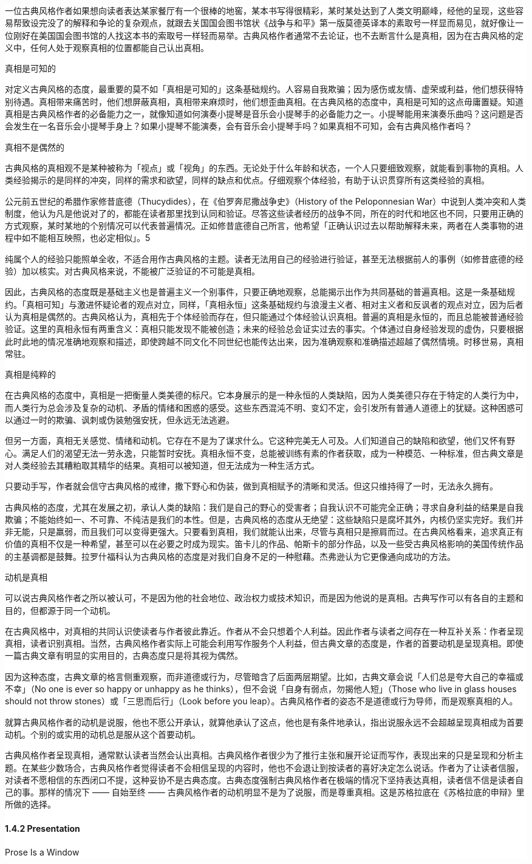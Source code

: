 一位古典风格作者如果想向读者表达某家餐厅有一个很棒的地窖，某本书写得很精彩，某时某处达到了人类文明巅峰，经他的呈现，这些容易帮致设完没了的解释和争论的复杂观点，就跟去关国国会图书馆状《战争与和平》第一版莫德英译本的素取号一样显而易见，就好像让一位刚好在美国国会图书馆的人找这本书的索取号一样轻而易举。古典风格作者通常不去论证，也不去断言什么是真相，因为在古典风格的定义中，任何人处于观察真相的位置都能自己认出真相。

真相是可知的

对定义古典风格的态度，最重要的莫不如「真相是可知的」这条基础规约。人容易自我欺骗；因为感伤或友情、虚荣或利益，他们想获得特别待遇。真相带来痛苦时，他们想屏蔽真相，真相带来麻烦时，他们想歪曲真相。在古典风格的态度中，真相是可知的这点毋庸置疑。知道真相是古典风格作者的必备能力之一，就像知道如何演奏小提琴是音乐会小提琴手的必备能力之一。小提琴能用来演奏乐曲吗？这问题是否会发生在一名音乐会小提琴手身上？如果小提琴不能演奏，会有音乐会小提琴手吗？如果真相不可知，会有古典风格作者吗？

真相不是偶然的

古典风格的真相观不是某种被称为「视点」或「视角」的东西。无论处于什么年龄和状态，一个人只要细致观察，就能看到事物的真相。人类经验揭示的是同样的冲突，同样的需求和欲望，同样的缺点和优点。仔细观察个体经验，有助于认识贯穿所有这类经验的真相。

公元前五世纪的希腊作家修昔底德（Thucydides），在《伯罗奔尼撒战争史》（History of the Peloponnesian War）中说到人类冲突和人类制度，他认为凡是他说对了的，都能在读者那里找到认同和验证。尽答这些读者经历的战争不同，所在的时代和地区也不同，只要用正确的方式观察，某时某地的个别情况可以代表普遍情况。正如修昔底德自己所言，他希望「正确认识过去以帮助解释未来，两者在人类事物的进程中如不能相互映照，也必定相似」。5

纯属个人的经验只能照单全收，不适合用作古典风格的主题。读者无法用自己的经验进行验证，甚至无法根据前人的事例（如修昔底德的经验）加以核实。对古典风格来说，不能被广泛验证的不可能是真相。

因此，古典风格的态度既是基础主义也是普遍主义一个别事件，只要正确地观察，总能揭示出作为共同基础的普遍真相。这是一条基础规约。「真相可知」与激进怀疑论者的观点对立，同样，「真相永恒」这条基础规约与浪漫主义者、相对主义者和反讽者的观点对立，因为后者认为真相是偶然的。古典风格认为，真相先于个体经验而存在，但只能通过个体经验认识真相。普遍的真相是永恒的，而且总能被普通经验验证。这里的真相永恒有两重含义：真相只能发现不能被创造；未来的经验总会证实过去的事实。个体通过自身经验发现的虚伪，只要根据此时此地的情况准确地观察和描述，即使跨越不同文化不同世纪也能传达出来，因为准确观察和准确描述超越了偶然情境。时移世易，真相常驻。

真相是纯粹的

在古典风格的态度中，真相是一把衡量人类美德的标尺。它本身展示的是一种永恒的人类缺陷，因为人类美德只存在于特定的人类行为中，而人类行为总会涉及复杂的动机、矛盾的情绪和困惑的感受。这些东西混沌不明、变幻不定，会引发所有普通人道德上的犹疑。这种困惑可以通过一时的欺骗、讽刺或伪装勉强安抚，但永远无法逃避。

但另一方面，真相无关感觉、情绪和动机。它存在不是为了谋求什么。它这种完美无人可及。人们知道自己的缺陷和欲望，他们又怀有野心。满足人们的渴望无法一劳永逸，只能暂时安抚。真相永恒不变，总能被训练有素的作者获取，成为一种模范、一种标准，但古典文章是对人类经验去其糟粕取其精华的结果。真相可以被知道，但无法成为一种生活方式。

只要动手写，作者就会信守古典风格的戒律，撒下野心和伪装，做到真相赋予的清晰和灵活。但这只维持得了一时，无法永久拥有。

古典风格的态度，尤其在发展之初，承认人类的缺陷：我们是自己的野心的受害者；自我认识不可能完全正确；寻求自身利益的结果是自我欺骗；不能始终如一、不可靠、不纯洁是我们的本性。但是，古典风格的态度从无绝望：这些缺陷只是腐坏其外，内核仍坚实完好。我们并非无能，只是羸弱，而且我们可以变得更强大。只要看到真相，我们就能认出来，尽管与真相只是擦肩而过。在古典风格看来，追求真正有价值的真相不仅是一种希望，甚至可以在必要之时成为现实。笛卡儿的作品、帕斯卡的部分作品，以及一些受古典风格影响的美国传统作品的主基调都是鼓舞。拉罗什福科认为古典风格的态度是对我们自身不足的一种慰藉。杰弗逊认为它更像通向成功的方法。

动机是真相

可以说古典风格作者之所以被认可，不是因为他的社会地位、政治权力或技术知识，而是因为他说的是真相。古典写作可以有各自的主题和目的，但都源于同一个动机。

在古典风格中，对真相的共同认识使读者与作者彼此靠近。作者从不会只想着个人利益。因此作者与读者之间存在一种互补关系：作者呈现真相，读者识别真相。当然，古典风格作者实际上可能会利用写作服务个人利益，但古典文章的态度是，作者的首要动机是呈现真相。即使一篇古典文章有明显的实用目的，古典态度只是将其视为偶然。

因为这种态度，古典文章的格言侧重观察，而非道德或行为，尽管暗含了后面两层期望。比如，古典文章会说「人们总是夸大自己的幸福或不幸」（No one is ever so happy or unhappy as he thinks），但不会说「自身有弱点，勿揭他人短」（Those who live in glass houses should not throw stones）或「三思而后行」（Look before you leap）。古典风格作者的姿态不是道德或行为导师，而是观察真相的人。

就算古典风格作者的动机是说服，他也不愿公开承认，就算他承认了这点，他也是有条件地承认，指出说服永远不会超越呈现真相成为首要动机。个别的或实用的动机总是服从这个首要动机。

古典风格作者呈现真相，通常默认读者当然会认出真相。古典风格作者很少为了推行主张和展开论证而写作，表现出来的只是呈现和分析主题。在某些少数场合，古典风格作者觉得读者不会相信呈现的内容时，他也不会退让到按读者的喜好决定怎么说话。作者为了让读者信服，对读者不愿相信的东西闭口不提，这种妥协不是古典态度。古典态度强制古典风格作者在极端的情况下坚持表达真相，读者信不信是读者自己的事。那样的情况下 —— 自始至终 —— 古典风格作者的动机明显不是为了说服，而是尊重真相。这是苏格拉底在《苏格拉底的申辩》里所做的选择。

#### 1.4.2 Presentation

Prose Is a Window

